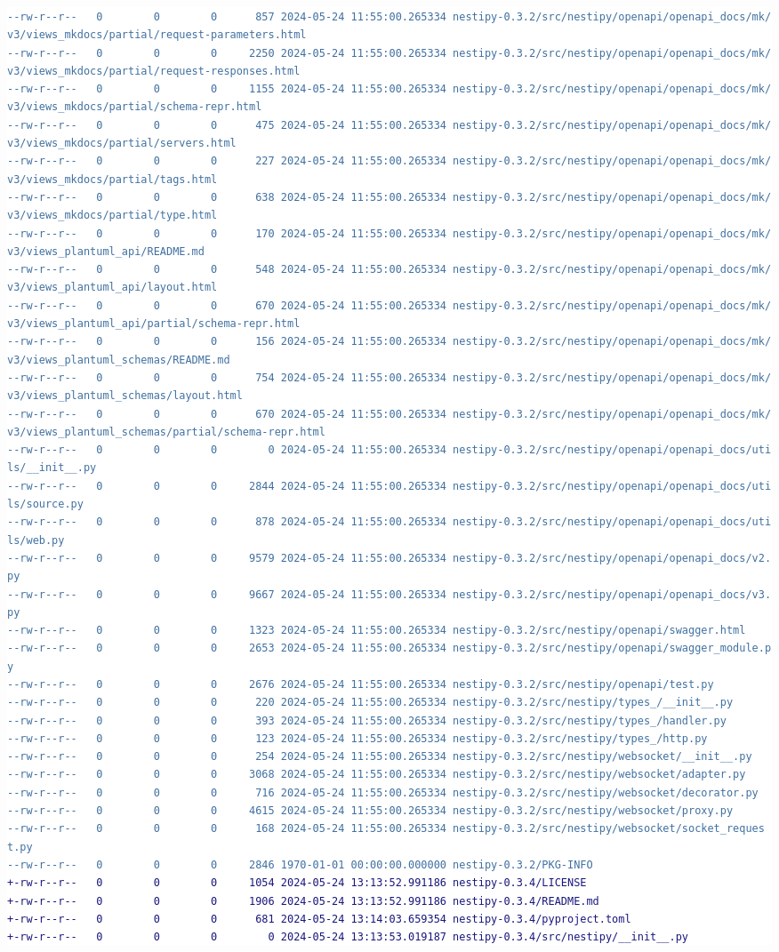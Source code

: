 ```diff
--rw-r--r--   0        0        0      857 2024-05-24 11:55:00.265334 nestipy-0.3.2/src/nestipy/openapi/openapi_docs/mk/v3/views_mkdocs/partial/request-parameters.html
--rw-r--r--   0        0        0     2250 2024-05-24 11:55:00.265334 nestipy-0.3.2/src/nestipy/openapi/openapi_docs/mk/v3/views_mkdocs/partial/request-responses.html
--rw-r--r--   0        0        0     1155 2024-05-24 11:55:00.265334 nestipy-0.3.2/src/nestipy/openapi/openapi_docs/mk/v3/views_mkdocs/partial/schema-repr.html
--rw-r--r--   0        0        0      475 2024-05-24 11:55:00.265334 nestipy-0.3.2/src/nestipy/openapi/openapi_docs/mk/v3/views_mkdocs/partial/servers.html
--rw-r--r--   0        0        0      227 2024-05-24 11:55:00.265334 nestipy-0.3.2/src/nestipy/openapi/openapi_docs/mk/v3/views_mkdocs/partial/tags.html
--rw-r--r--   0        0        0      638 2024-05-24 11:55:00.265334 nestipy-0.3.2/src/nestipy/openapi/openapi_docs/mk/v3/views_mkdocs/partial/type.html
--rw-r--r--   0        0        0      170 2024-05-24 11:55:00.265334 nestipy-0.3.2/src/nestipy/openapi/openapi_docs/mk/v3/views_plantuml_api/README.md
--rw-r--r--   0        0        0      548 2024-05-24 11:55:00.265334 nestipy-0.3.2/src/nestipy/openapi/openapi_docs/mk/v3/views_plantuml_api/layout.html
--rw-r--r--   0        0        0      670 2024-05-24 11:55:00.265334 nestipy-0.3.2/src/nestipy/openapi/openapi_docs/mk/v3/views_plantuml_api/partial/schema-repr.html
--rw-r--r--   0        0        0      156 2024-05-24 11:55:00.265334 nestipy-0.3.2/src/nestipy/openapi/openapi_docs/mk/v3/views_plantuml_schemas/README.md
--rw-r--r--   0        0        0      754 2024-05-24 11:55:00.265334 nestipy-0.3.2/src/nestipy/openapi/openapi_docs/mk/v3/views_plantuml_schemas/layout.html
--rw-r--r--   0        0        0      670 2024-05-24 11:55:00.265334 nestipy-0.3.2/src/nestipy/openapi/openapi_docs/mk/v3/views_plantuml_schemas/partial/schema-repr.html
--rw-r--r--   0        0        0        0 2024-05-24 11:55:00.265334 nestipy-0.3.2/src/nestipy/openapi/openapi_docs/utils/__init__.py
--rw-r--r--   0        0        0     2844 2024-05-24 11:55:00.265334 nestipy-0.3.2/src/nestipy/openapi/openapi_docs/utils/source.py
--rw-r--r--   0        0        0      878 2024-05-24 11:55:00.265334 nestipy-0.3.2/src/nestipy/openapi/openapi_docs/utils/web.py
--rw-r--r--   0        0        0     9579 2024-05-24 11:55:00.265334 nestipy-0.3.2/src/nestipy/openapi/openapi_docs/v2.py
--rw-r--r--   0        0        0     9667 2024-05-24 11:55:00.265334 nestipy-0.3.2/src/nestipy/openapi/openapi_docs/v3.py
--rw-r--r--   0        0        0     1323 2024-05-24 11:55:00.265334 nestipy-0.3.2/src/nestipy/openapi/swagger.html
--rw-r--r--   0        0        0     2653 2024-05-24 11:55:00.265334 nestipy-0.3.2/src/nestipy/openapi/swagger_module.py
--rw-r--r--   0        0        0     2676 2024-05-24 11:55:00.265334 nestipy-0.3.2/src/nestipy/openapi/test.py
--rw-r--r--   0        0        0      220 2024-05-24 11:55:00.265334 nestipy-0.3.2/src/nestipy/types_/__init__.py
--rw-r--r--   0        0        0      393 2024-05-24 11:55:00.265334 nestipy-0.3.2/src/nestipy/types_/handler.py
--rw-r--r--   0        0        0      123 2024-05-24 11:55:00.265334 nestipy-0.3.2/src/nestipy/types_/http.py
--rw-r--r--   0        0        0      254 2024-05-24 11:55:00.265334 nestipy-0.3.2/src/nestipy/websocket/__init__.py
--rw-r--r--   0        0        0     3068 2024-05-24 11:55:00.265334 nestipy-0.3.2/src/nestipy/websocket/adapter.py
--rw-r--r--   0        0        0      716 2024-05-24 11:55:00.265334 nestipy-0.3.2/src/nestipy/websocket/decorator.py
--rw-r--r--   0        0        0     4615 2024-05-24 11:55:00.265334 nestipy-0.3.2/src/nestipy/websocket/proxy.py
--rw-r--r--   0        0        0      168 2024-05-24 11:55:00.265334 nestipy-0.3.2/src/nestipy/websocket/socket_request.py
--rw-r--r--   0        0        0     2846 1970-01-01 00:00:00.000000 nestipy-0.3.2/PKG-INFO
+-rw-r--r--   0        0        0     1054 2024-05-24 13:13:52.991186 nestipy-0.3.4/LICENSE
+-rw-r--r--   0        0        0     1906 2024-05-24 13:13:52.991186 nestipy-0.3.4/README.md
+-rw-r--r--   0        0        0      681 2024-05-24 13:14:03.659354 nestipy-0.3.4/pyproject.toml
+-rw-r--r--   0        0        0        0 2024-05-24 13:13:53.019187 nestipy-0.3.4/src/nestipy/__init__.py
```